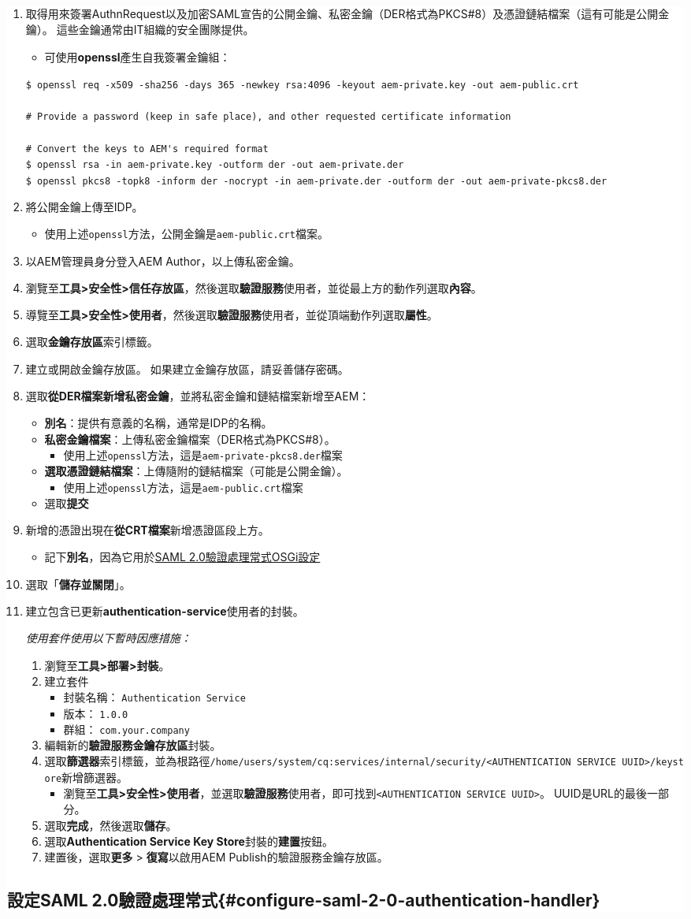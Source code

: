 1. 取得用來簽署AuthnRequest以及加密SAML宣告的公開金鑰、私密金鑰（DER格式為PKCS#8）及憑證鏈結檔案（這有可能是公開金鑰）。 這些金鑰通常由IT組織的安全團隊提供。

   + 可使用&#x200B;__openssl__&#x200B;產生自我簽署金鑰組：

   ```
   $ openssl req -x509 -sha256 -days 365 -newkey rsa:4096 -keyout aem-private.key -out aem-public.crt
   
   # Provide a password (keep in safe place), and other requested certificate information
   
   # Convert the keys to AEM's required format 
   $ openssl rsa -in aem-private.key -outform der -out aem-private.der
   $ openssl pkcs8 -topk8 -inform der -nocrypt -in aem-private.der -outform der -out aem-private-pkcs8.der
   ```

1. 將公開金鑰上傳至IDP。
   + 使用上述`openssl`方法，公開金鑰是`aem-public.crt`檔案。
1. 以AEM管理員身分登入AEM Author，以上傳私密金鑰。
1. 瀏覽至&#x200B;__工具>安全性>信任存放區__，然後選取&#x200B;__驗證服務__&#x200B;使用者，並從最上方的動作列選取&#x200B;__內容__。
1. 導覽至&#x200B;__工具>安全性>使用者__，然後選取&#x200B;__驗證服務__&#x200B;使用者，並從頂端動作列選取&#x200B;__屬性__。
1. 選取&#x200B;__金鑰存放區__&#x200B;索引標籤。
1. 建立或開啟金鑰存放區。 如果建立金鑰存放區，請妥善儲存密碼。
1. 選取&#x200B;__從DER檔案新增私密金鑰__，並將私密金鑰和鏈結檔案新增至AEM：
   + __別名__：提供有意義的名稱，通常是IDP的名稱。
   + __私密金鑰檔案__：上傳私密金鑰檔案（DER格式為PKCS#8）。
      + 使用上述`openssl`方法，這是`aem-private-pkcs8.der`檔案
   + __選取憑證鏈結檔案__：上傳隨附的鏈結檔案（可能是公開金鑰）。
      + 使用上述`openssl`方法，這是`aem-public.crt`檔案
   + 選取&#x200B;__提交__
1. 新增的憑證出現在&#x200B;__從CRT檔案__&#x200B;新增憑證區段上方。
   + 記下&#x200B;__別名__，因為它用於[SAML 2.0驗證處理常式OSGi設定](#saml-20-authentication-handler-osgi-configuration)
1. 選取「__儲存並關閉__」。
1. 建立包含已更新&#x200B;__authentication-service__&#x200B;使用者的封裝。

   _使用套件使用以下暫時因應措施：_

   1. 瀏覽至&#x200B;__工具>部署>封裝__。
   1. 建立套件
      + 封裝名稱： `Authentication Service`
      + 版本： `1.0.0`
      + 群組： `com.your.company`
   1. 編輯新的&#x200B;__驗證服務金鑰存放區__&#x200B;封裝。
   1. 選取&#x200B;__篩選器__&#x200B;索引標籤，並為根路徑`/home/users/system/cq:services/internal/security/<AUTHENTICATION SERVICE UUID>/keystore`新增篩選器。
      + 瀏覽至&#x200B;__工具>安全性>使用者__，並選取&#x200B;__驗證服務__&#x200B;使用者，即可找到`<AUTHENTICATION SERVICE UUID>`。 UUID是URL的最後一部分。
   1. 選取&#x200B;__完成__，然後選取&#x200B;__儲存__。
   1. 選取&#x200B;__Authentication Service Key Store__&#x200B;封裝的&#x200B;__建置__&#x200B;按鈕。
   1. 建置後，選取&#x200B;__更多__ > __復寫__&#x200B;以啟用AEM Publish的驗證服務金鑰存放區。

## 設定SAML 2.0驗證處理常式{#configure-saml-2-0-authentication-handler}
